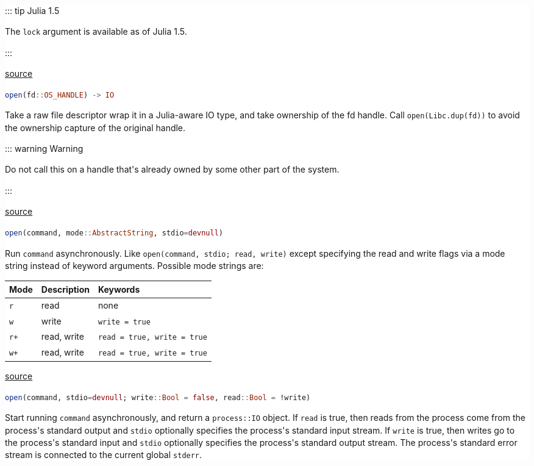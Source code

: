 
::: tip Julia 1.5

The `lock` argument is available as of Julia 1.5.

:::


[source](https://github.com/JuliaLang/julia/blob/d0ea96fb3beee191e4f46c76ae048c5a0ef4a3a8/base/iostream.jl#L314-L364)



```julia
open(fd::OS_HANDLE) -> IO
```


Take a raw file descriptor wrap it in a Julia-aware IO type, and take ownership of the fd handle. Call `open(Libc.dup(fd))` to avoid the ownership capture of the original handle.

::: warning Warning

Do not call this on a handle that&#39;s already owned by some other part of the system.

:::


[source](https://github.com/JuliaLang/julia/blob/d0ea96fb3beee191e4f46c76ae048c5a0ef4a3a8/base/stream.jl#L318-L329)



```julia
open(command, mode::AbstractString, stdio=devnull)
```


Run `command` asynchronously. Like `open(command, stdio; read, write)` except specifying the read and write flags via a mode string instead of keyword arguments. Possible mode strings are:

| Mode | Description | Keywords                    |
|:---- |:----------- |:--------------------------- |
| `r`  | read        | none                        |
| `w`  | write       | `write = true`              |
| `r+` | read, write | `read = true, write = true` |
| `w+` | read, write | `read = true, write = true` |



[source](https://github.com/JuliaLang/julia/blob/d0ea96fb3beee191e4f46c76ae048c5a0ef4a3a8/base/process.jl#L360-L373)



```julia
open(command, stdio=devnull; write::Bool = false, read::Bool = !write)
```


Start running `command` asynchronously, and return a `process::IO` object.  If `read` is true, then reads from the process come from the process&#39;s standard output and `stdio` optionally specifies the process&#39;s standard input stream.  If `write` is true, then writes go to the process&#39;s standard input and `stdio` optionally specifies the process&#39;s standard output stream. The process&#39;s standard error stream is connected to the current global `stderr`.
